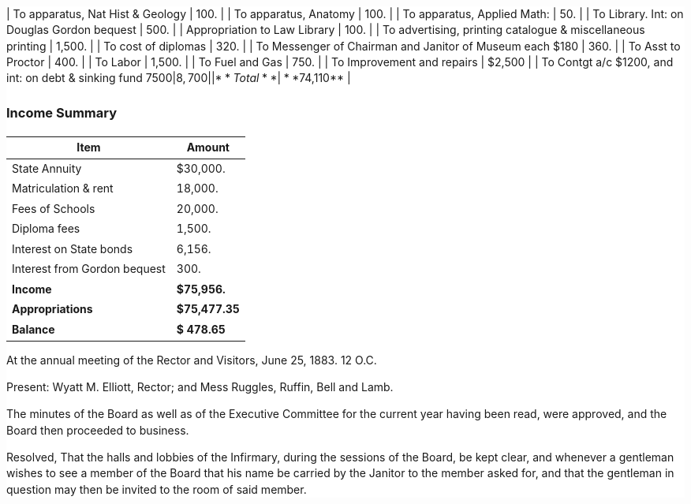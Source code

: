 | To apparatus, Nat Hist & Geology              | 100.        |
| To apparatus, Anatomy                          | 100.        |
| To apparatus, Applied Math:                   | 50.         |
| To Library. Int: on Douglas Gordon bequest    | 500.        |
| Appropriation to Law Library                   | 100.        |
| To advertising, printing catalogue & miscellaneous printing | 1,500. |
| To cost of diplomas                            | 320.        |
| To Messenger of Chairman and Janitor of Museum each $180 | 360. |
| To Asst to Proctor                            | 400.        |
| To Labor                                      | 1,500.      |
| To Fuel and Gas                               | 750.        |
| To Improvement and repairs                     | $2,500      |
| To Contgt a/c $1200, and int: on debt & sinking fund $7500 | 8,700 |
| **Total**                                    | **$74,110** |

### Income Summary

| Item                                          | Amount       |
|-----------------------------------------------|--------------|
| State Annuity                                 | $30,000.     |
| Matriculation & rent                          | 18,000.      |
| Fees of Schools                               | 20,000.      |
| Diploma fees                                  | 1,500.       |
| Interest on State bonds                       | 6,156.       |
| Interest from Gordon bequest                  | 300.         |
| **Income**                                   | **$75,956.** |
| **Appropriations**                           | **$75,477.35** |
| **Balance**                                  | **$ 478.65**  |

At the annual meeting of the Rector and Visitors, June 25, 1883. 12 O.C.

Present: Wyatt M. Elliott, Rector; and Mess Ruggles, Ruffin, Bell and Lamb.

The minutes of the Board as well as of the Executive Committee for the current year having been read, were approved, and the Board then proceeded to business.

Resolved, That the halls and lobbies of the Infirmary, during the sessions of the Board, be kept clear, and whenever a gentleman wishes to see a member of the Board that his name be carried by the Janitor to the member asked for, and that the gentleman in question may then be invited to the room of said member.
